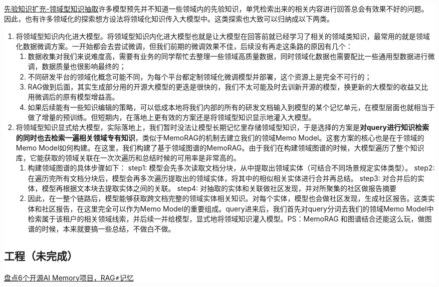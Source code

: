 [先验知识扩充-领域型知识抽取](https://mp.weixin.qq.com/s/Za26pIabmREPn6u2bEkBUw)许多模型预先并不知道一些领域内的先验知识，单凭检索出来的相关内容进行回答总会有效果不好的问题。因此，也有许多领域化的探索想方设法将领域化知识传入大模型中。这类探索也大致可以归纳成以下两类。
1. 将领域型知识内化进大模型。将领域型知识内化进大模型也就是让大模型在回答前就已经学习了相关的领域类知识，最常用的就是领域化数据微调方案。一开始都会去尝试微调，但我们前期的微调效果不佳，后续没有再走这条路的原因有几个：
    1. 数据收集对我们来说难度高，需要有业务的同学帮忙去整理一些领域高质量数据，同时领域化数据也需要配比一些通用型数据进行微调，数据质量也很影响最终的；
    2. 不同研发平台的领域化概念可能不同，为每个平台都定制领域化微调模型并部署，这个资源上是完全不可行的；
    3. RAG做到后面，其实生成部分用的开源大模型的更迭是很快的，我们不太可能及时去训新开源的模型，换更新的大模型的收益又比用微调后的原有模型增益高。
    4. 如果后续能有一些知识编辑的策略，可以低成本地将我们内部的所有的研发文档输入到模型的某个记忆单元，在模型层面也就相当于做了增量的预训练。但短期内，在落地上更有效的方案还是将领域型知识显示地灌入大模型。
2. 将领域型知识显式给大模型，实际落地上，我们暂时没法让模型长期记忆里存储领域型知识，于是选择的方案是**对query进行知识检索的同时也去检索一遍相关领域专有知识**，类似于MemoRAG的机制去建立我们的领域Memo Model。这套方案的核心也是在于领域的Memo Model如何构建。在这里，我们构建了基于领域图谱的MemoRAG。由于我们在构建领域图谱的时候，大模型遍历了整个知识库，它能获取的领域关联在一次次遍历和总结时候的可用率是非常高的。
    1. 构建领域图谱的具体步骤如下：
        step1: 模型会先多次读取文档分块，从中提取出领域实体（可结合不同场景规定实体类型）。
        step2: 在遍历完所有文档分块后，模型会再多次遍历提取出的领域实体，将其中的相似相关实体进行合并再总结。
        step3: 对合并后的实体，模型再根据文本块去提取实体之间的关联。
        step4: 对抽取的实体和关联做社区发现，并对所聚集的社区做报告摘要
    2. 因此，在一整个链路后，模型能够获取跨文档完整的领域实体相关知识。对每个实体，模型也会做社区发现，生成社区报告。这类实体和社区报告，在这里完全可以作为Memo Model的重要组成。query进来后，我们首先对query分词去我们的领域Memo Model中检索属于该租户的相关领域线索，并后续一并给模型，显式地将领域知识灌入模型。PS：MemoRAG 和图谱结合还能这么玩，做图谱的时候，本来就要搞一些总结，不做白不做。

## 工程（未完成）
[盘点6个开源AI Memory项目，RAG≠记忆](https://mp.weixin.qq.com/s/pXTrVBLsp2u9tyisMuG4rQ)